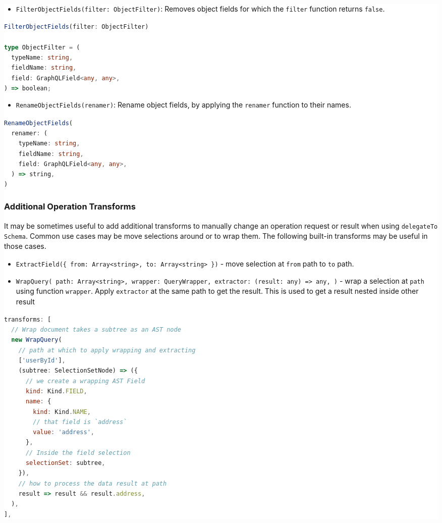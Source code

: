 * `FilterObjectFields(filter: ObjectFilter)`: Removes object fields for which the `filter` function returns `false`.

```ts
FilterObjectFields(filter: ObjectFilter)

type ObjectFilter = (
  typeName: string,
  fieldName: string,
  field: GraphQLField<any, any>,
) => boolean;
```

* `RenameObjectFields(renamer)`: Rename object fields, by applying the `renamer` function to their names.

```ts
RenameObjectFields(
  renamer: (
    typeName: string,
    fieldName: string,
    field: GraphQLField<any, any>,
  ) => string,
)
```

### Additional Operation Transforms

It may be sometimes useful to add additional transforms to manually change an operation request or result when using `delegateToSchema`. Common use cases may be move selections around or to wrap them. The following built-in transforms may be useful in those cases.

* `ExtractField({ from: Array<string>, to: Array<string> })` - move selection at `from` path to `to` path.

* `WrapQuery(
    path: Array<string>,
    wrapper: QueryWrapper,
    extractor: (result: any) => any,
  )` - wrap a selection at `path` using function `wrapper`. Apply `extractor` at the same path to get the result. This is used to get a result nested inside other result

```js
transforms: [
  // Wrap document takes a subtree as an AST node
  new WrapQuery(
    // path at which to apply wrapping and extracting
    ['userById'],
    (subtree: SelectionSetNode) => ({
      // we create a wrapping AST Field
      kind: Kind.FIELD,
      name: {
        kind: Kind.NAME,
        // that field is `address`
        value: 'address',
      },
      // Inside the field selection
      selectionSet: subtree,
    }),
    // how to process the data result at path
    result => result && result.address,
  ),
],
```
